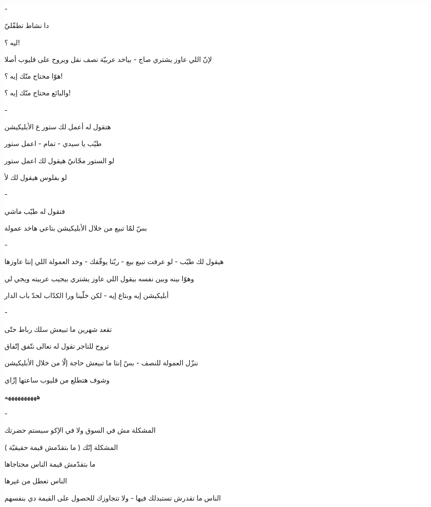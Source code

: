 \-

دا نشاط تطفّليّ

ليه ؟!

لإنّ اللي عاوز يشتري صاج - بياخد عربيّة نصف نقل ويروح على
قليوب أصلا

هوّا محتاج منّك إيه ؟!

والبائع محتاج منّك إيه ؟!

\-

هتقول له أعمل لك ستور ع الأبليكيشن

طيّب يا سيدي - تمام - اعمل ستور

لو الستور مجّانيّ هيقول لك اعمل ستور

لو بفلوس هيقول لك لأ

\-

فتقول له طيّب ماشي

بسّ لمّا تبيع من خلال الأبليكيشن بتاعي هاخد عمولة

\-

هيقول لك طيّب - لو عرفت تبيع بيع - ربّنا يوفّقك - وخد
العمولة اللي إنتا عاوزها

وهوّا بينه وبين نفسه بيقول اللي عاوز يشتري بيجيب عربيته
ويجي لي

أبليكيشن إيه وبتاع إيه - لكن خلّينا ورا الكدّاب لحدّ باب
الدار

\-

تقعد شهرين ما تبيعش سلك رباط حتّى

تروح للتاجر تقول له تعالى نتّفق إتّفاق

ننزّل العمولة للنصف - بسّ إنتا ما تبيعش حاجة إلّا من خلال
الأبليكيشن

وشوف هتطلع من قليوب ساعتها إزّاي

ههههههههههه

\-

المشكلة مش في السوق ولا في الإكو سيستم حضرتك

المشكلة إنّك ( ما بتقدّمش قيمة حقيقيّة )

ما بتقدّمش قيمة الناس محتاجاها

الناس تعطل من غيرها

الناس ما تقدرش تستبدلك فيها - ولا تتجاوزك للحصول على
القيمة دي بنفسهم

